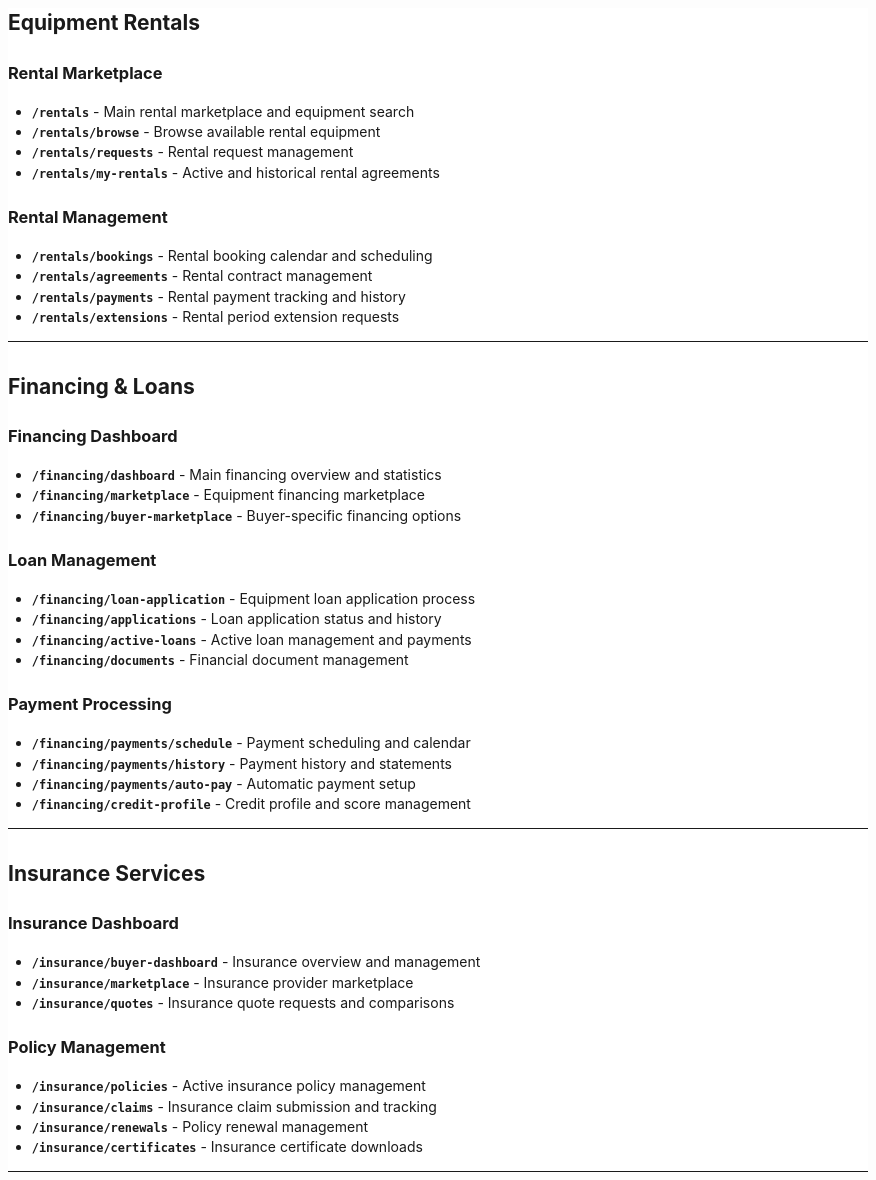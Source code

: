 
## Equipment Rentals

### Rental Marketplace
- **`/rentals`** - Main rental marketplace and equipment search
- **`/rentals/browse`** - Browse available rental equipment
- **`/rentals/requests`** - Rental request management
- **`/rentals/my-rentals`** - Active and historical rental agreements

### Rental Management
- **`/rentals/bookings`** - Rental booking calendar and scheduling
- **`/rentals/agreements`** - Rental contract management
- **`/rentals/payments`** - Rental payment tracking and history
- **`/rentals/extensions`** - Rental period extension requests

---

## Financing & Loans

### Financing Dashboard
- **`/financing/dashboard`** - Main financing overview and statistics
- **`/financing/marketplace`** - Equipment financing marketplace
- **`/financing/buyer-marketplace`** - Buyer-specific financing options

### Loan Management
- **`/financing/loan-application`** - Equipment loan application process
- **`/financing/applications`** - Loan application status and history
- **`/financing/active-loans`** - Active loan management and payments
- **`/financing/documents`** - Financial document management

### Payment Processing
- **`/financing/payments/schedule`** - Payment scheduling and calendar
- **`/financing/payments/history`** - Payment history and statements
- **`/financing/payments/auto-pay`** - Automatic payment setup
- **`/financing/credit-profile`** - Credit profile and score management

---

## Insurance Services

### Insurance Dashboard
- **`/insurance/buyer-dashboard`** - Insurance overview and management
- **`/insurance/marketplace`** - Insurance provider marketplace
- **`/insurance/quotes`** - Insurance quote requests and comparisons

### Policy Management
- **`/insurance/policies`** - Active insurance policy management
- **`/insurance/claims`** - Insurance claim submission and tracking
- **`/insurance/renewals`** - Policy renewal management
- **`/insurance/certificates`** - Insurance certificate downloads

---